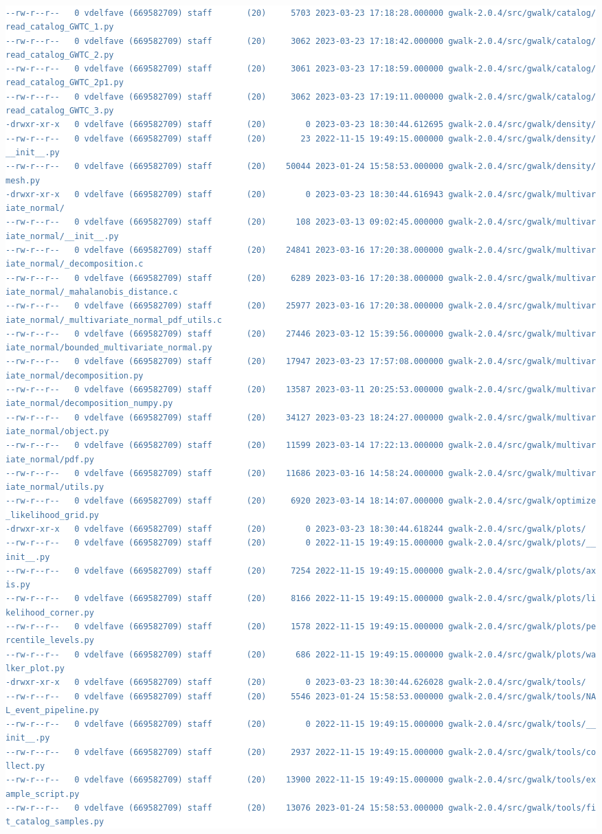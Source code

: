 ```diff
--rw-r--r--   0 vdelfave (669582709) staff       (20)     5703 2023-03-23 17:18:28.000000 gwalk-2.0.4/src/gwalk/catalog/read_catalog_GWTC_1.py
--rw-r--r--   0 vdelfave (669582709) staff       (20)     3062 2023-03-23 17:18:42.000000 gwalk-2.0.4/src/gwalk/catalog/read_catalog_GWTC_2.py
--rw-r--r--   0 vdelfave (669582709) staff       (20)     3061 2023-03-23 17:18:59.000000 gwalk-2.0.4/src/gwalk/catalog/read_catalog_GWTC_2p1.py
--rw-r--r--   0 vdelfave (669582709) staff       (20)     3062 2023-03-23 17:19:11.000000 gwalk-2.0.4/src/gwalk/catalog/read_catalog_GWTC_3.py
-drwxr-xr-x   0 vdelfave (669582709) staff       (20)        0 2023-03-23 18:30:44.612695 gwalk-2.0.4/src/gwalk/density/
--rw-r--r--   0 vdelfave (669582709) staff       (20)       23 2022-11-15 19:49:15.000000 gwalk-2.0.4/src/gwalk/density/__init__.py
--rw-r--r--   0 vdelfave (669582709) staff       (20)    50044 2023-01-24 15:58:53.000000 gwalk-2.0.4/src/gwalk/density/mesh.py
-drwxr-xr-x   0 vdelfave (669582709) staff       (20)        0 2023-03-23 18:30:44.616943 gwalk-2.0.4/src/gwalk/multivariate_normal/
--rw-r--r--   0 vdelfave (669582709) staff       (20)      108 2023-03-13 09:02:45.000000 gwalk-2.0.4/src/gwalk/multivariate_normal/__init__.py
--rw-r--r--   0 vdelfave (669582709) staff       (20)    24841 2023-03-16 17:20:38.000000 gwalk-2.0.4/src/gwalk/multivariate_normal/_decomposition.c
--rw-r--r--   0 vdelfave (669582709) staff       (20)     6289 2023-03-16 17:20:38.000000 gwalk-2.0.4/src/gwalk/multivariate_normal/_mahalanobis_distance.c
--rw-r--r--   0 vdelfave (669582709) staff       (20)    25977 2023-03-16 17:20:38.000000 gwalk-2.0.4/src/gwalk/multivariate_normal/_multivariate_normal_pdf_utils.c
--rw-r--r--   0 vdelfave (669582709) staff       (20)    27446 2023-03-12 15:39:56.000000 gwalk-2.0.4/src/gwalk/multivariate_normal/bounded_multivariate_normal.py
--rw-r--r--   0 vdelfave (669582709) staff       (20)    17947 2023-03-23 17:57:08.000000 gwalk-2.0.4/src/gwalk/multivariate_normal/decomposition.py
--rw-r--r--   0 vdelfave (669582709) staff       (20)    13587 2023-03-11 20:25:53.000000 gwalk-2.0.4/src/gwalk/multivariate_normal/decomposition_numpy.py
--rw-r--r--   0 vdelfave (669582709) staff       (20)    34127 2023-03-23 18:24:27.000000 gwalk-2.0.4/src/gwalk/multivariate_normal/object.py
--rw-r--r--   0 vdelfave (669582709) staff       (20)    11599 2023-03-14 17:22:13.000000 gwalk-2.0.4/src/gwalk/multivariate_normal/pdf.py
--rw-r--r--   0 vdelfave (669582709) staff       (20)    11686 2023-03-16 14:58:24.000000 gwalk-2.0.4/src/gwalk/multivariate_normal/utils.py
--rw-r--r--   0 vdelfave (669582709) staff       (20)     6920 2023-03-14 18:14:07.000000 gwalk-2.0.4/src/gwalk/optimize_likelihood_grid.py
-drwxr-xr-x   0 vdelfave (669582709) staff       (20)        0 2023-03-23 18:30:44.618244 gwalk-2.0.4/src/gwalk/plots/
--rw-r--r--   0 vdelfave (669582709) staff       (20)        0 2022-11-15 19:49:15.000000 gwalk-2.0.4/src/gwalk/plots/__init__.py
--rw-r--r--   0 vdelfave (669582709) staff       (20)     7254 2022-11-15 19:49:15.000000 gwalk-2.0.4/src/gwalk/plots/axis.py
--rw-r--r--   0 vdelfave (669582709) staff       (20)     8166 2022-11-15 19:49:15.000000 gwalk-2.0.4/src/gwalk/plots/likelihood_corner.py
--rw-r--r--   0 vdelfave (669582709) staff       (20)     1578 2022-11-15 19:49:15.000000 gwalk-2.0.4/src/gwalk/plots/percentile_levels.py
--rw-r--r--   0 vdelfave (669582709) staff       (20)      686 2022-11-15 19:49:15.000000 gwalk-2.0.4/src/gwalk/plots/walker_plot.py
-drwxr-xr-x   0 vdelfave (669582709) staff       (20)        0 2023-03-23 18:30:44.626028 gwalk-2.0.4/src/gwalk/tools/
--rw-r--r--   0 vdelfave (669582709) staff       (20)     5546 2023-01-24 15:58:53.000000 gwalk-2.0.4/src/gwalk/tools/NAL_event_pipeline.py
--rw-r--r--   0 vdelfave (669582709) staff       (20)        0 2022-11-15 19:49:15.000000 gwalk-2.0.4/src/gwalk/tools/__init__.py
--rw-r--r--   0 vdelfave (669582709) staff       (20)     2937 2022-11-15 19:49:15.000000 gwalk-2.0.4/src/gwalk/tools/collect.py
--rw-r--r--   0 vdelfave (669582709) staff       (20)    13900 2022-11-15 19:49:15.000000 gwalk-2.0.4/src/gwalk/tools/example_script.py
--rw-r--r--   0 vdelfave (669582709) staff       (20)    13076 2023-01-24 15:58:53.000000 gwalk-2.0.4/src/gwalk/tools/fit_catalog_samples.py
```